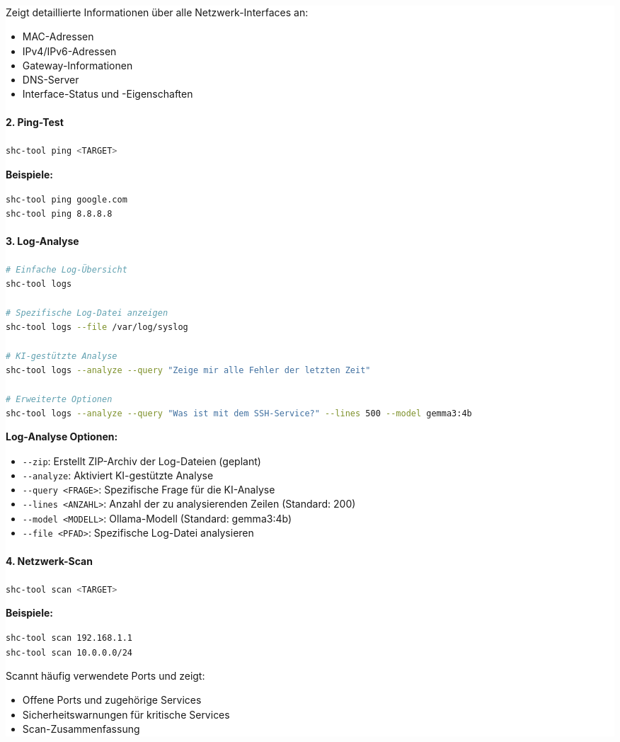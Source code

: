 Zeigt detaillierte Informationen über alle Netzwerk-Interfaces an:
- MAC-Adressen
- IPv4/IPv6-Adressen
- Gateway-Informationen
- DNS-Server
- Interface-Status und -Eigenschaften

#### 2. Ping-Test

```bash
shc-tool ping <TARGET>
```

**Beispiele:**
```bash
shc-tool ping google.com
shc-tool ping 8.8.8.8
```

#### 3. Log-Analyse

```bash
# Einfache Log-Übersicht
shc-tool logs

# Spezifische Log-Datei anzeigen
shc-tool logs --file /var/log/syslog

# KI-gestützte Analyse
shc-tool logs --analyze --query "Zeige mir alle Fehler der letzten Zeit"

# Erweiterte Optionen
shc-tool logs --analyze --query "Was ist mit dem SSH-Service?" --lines 500 --model gemma3:4b
```

**Log-Analyse Optionen:**
- `--zip`: Erstellt ZIP-Archiv der Log-Dateien (geplant)
- `--analyze`: Aktiviert KI-gestützte Analyse
- `--query <FRAGE>`: Spezifische Frage für die KI-Analyse
- `--lines <ANZAHL>`: Anzahl der zu analysierenden Zeilen (Standard: 200)
- `--model <MODELL>`: Ollama-Modell (Standard: gemma3:4b)
- `--file <PFAD>`: Spezifische Log-Datei analysieren

#### 4. Netzwerk-Scan

```bash
shc-tool scan <TARGET>
```

**Beispiele:**
```bash
shc-tool scan 192.168.1.1
shc-tool scan 10.0.0.0/24
```

Scannt häufig verwendete Ports und zeigt:
- Offene Ports und zugehörige Services
- Sicherheitswarnungen für kritische Services
- Scan-Zusammenfassung
